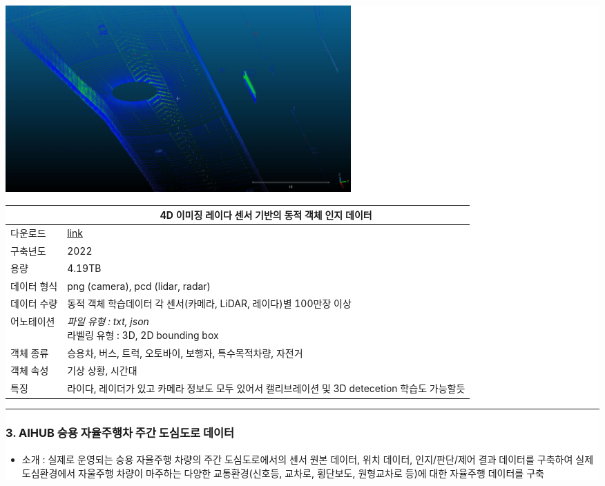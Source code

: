 <img src="./images/syjang/2_lidar.jpg" width=500><br>


||4D 이미징 레이다 센서 기반의 동적 객체 인지 데이터|
|-----|-----|
|다운로드|[link](https://www.aihub.or.kr/aihubdata/data/view.do?currMenu=115&topMenu=100&aihubDataSe=data&dataSetSn=71617)  |
|구축년도|2022|
|용량|4.19TB|
|데이터 형식|png (camera), pcd (lidar, radar)|
|데이터 수량|동적 객체 학습데이터 각 센서(카메라, LiDAR, 레이다)별 100만장 이상|
|어노테이션|*파일 유형 : txt, json<br>* 라벨링 유형 : 3D, 2D bounding box|
|객체 종류|승용차, 버스, 트럭, 오토바이, 보행자, 특수목적차량, 자전거|
|객체 속성|기상 상황, 시간대|
|특징|라이다, 레이더가 있고 카메라 정보도 모두 있어서 캘리브레이션 및 3D detecetion 학습도 가능할듯|

-----

### 3. AIHUB 승용 자율주행차 주간 도심도로 데이터

* 소개 : 실제로 운영되는 승용 자율주행 차량의 주간 도심도로에서의 센서 원본 데이터, 위치 데이터, 인지/판단/제어 결과 데이터를 구축하여 실제 도심환경에서 자울주행 차량이 마주하는 다양한 교통환경(신호등, 교차로, 횡단보도, 원형교차로 등)에 대한 자율주행 데이터를 구축  

